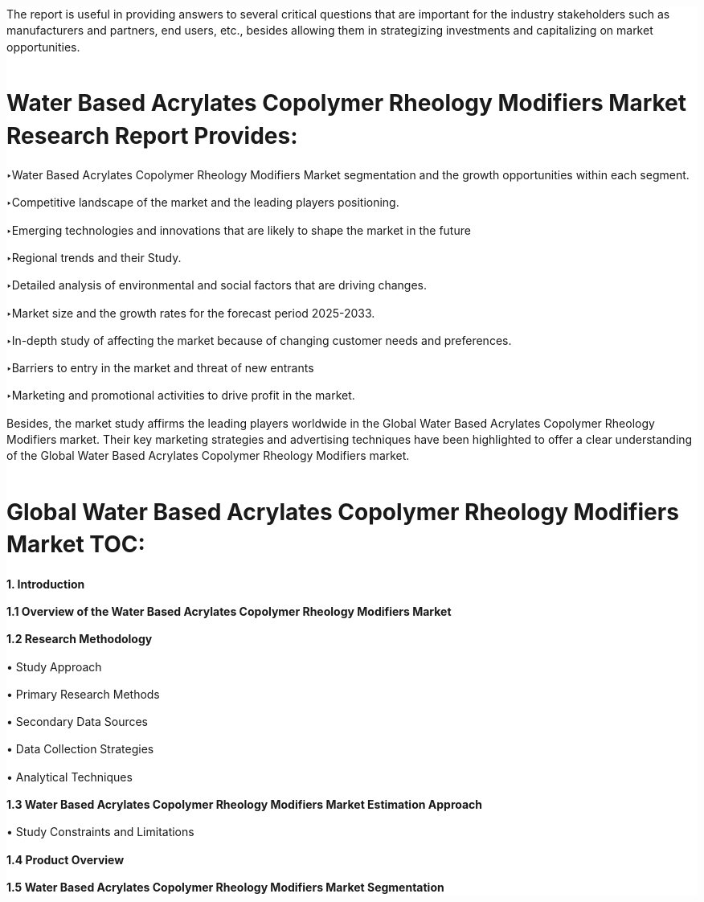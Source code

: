 The report is useful in providing answers to several critical questions that are important for the industry stakeholders such as manufacturers and partners, end users, etc., besides allowing them in strategizing investments and capitalizing on market opportunities.

# <strong>Water Based Acrylates Copolymer Rheology Modifiers Market Research Report Provides:</strong>

<strong>‣</strong>Water Based Acrylates Copolymer Rheology Modifiers Market segmentation and the growth opportunities within each segment.

<strong>‣</strong>Competitive landscape of the market and the leading players positioning.

<strong>‣</strong>Emerging technologies and innovations that are likely to shape the market in the future

<strong>‣</strong>Regional trends and their Study.

<strong>‣</strong>Detailed analysis of environmental and social factors that are driving changes.

<strong>‣</strong>Market size and the growth rates for the forecast period 2025-2033.

<strong>‣</strong>In-depth study of affecting the market because of changing customer needs and preferences.

<strong>‣</strong>Barriers to entry in the market and threat of new entrants

<strong>‣</strong>Marketing and promotional activities to drive profit in the market.

Besides, the market study affirms the leading players worldwide in the Global Water Based Acrylates Copolymer Rheology Modifiers market. Their key marketing strategies and advertising techniques have been highlighted to offer a clear understanding of the Global Water Based Acrylates Copolymer Rheology Modifiers market.

# <strong>Global Water Based Acrylates Copolymer Rheology Modifiers Market TOC:</strong>

<strong>1. Introduction</strong>

<strong>1.1 Overview of the Water Based Acrylates Copolymer Rheology Modifiers Market</strong>

<strong>1.2 Research Methodology</strong>

• Study Approach

• Primary Research Methods

• Secondary Data Sources

• Data Collection Strategies

• Analytical Techniques

<strong>1.3 Water Based Acrylates Copolymer Rheology Modifiers Market Estimation Approach</strong>

• Study Constraints and Limitations

<strong>1.4 Product Overview</strong>

<strong>1.5 Water Based Acrylates Copolymer Rheology Modifiers Market Segmentation</strong>
